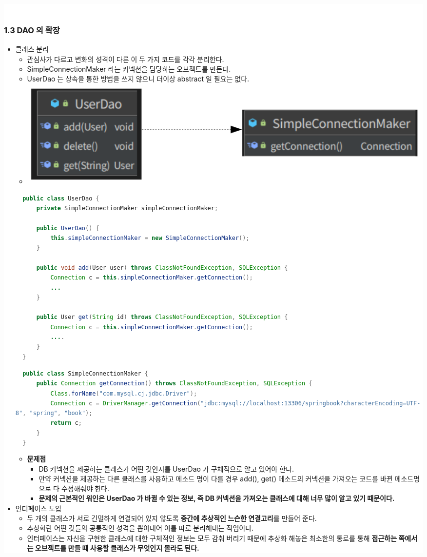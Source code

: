 <br>

### 1.3 DAO 의 확장
- 클래스 분리
    - 관심사가 다르고 변화의 성격이 다른 이 두 가지 코드를 각각 분리한다. 
    - SimpleConnectionMaker 라는 커넥션을 담당하는 오브젝트를 만든다. 
    - UserDao 는 상속을 통한 방법을 쓰지 않으니 더이상 abstract 일 필요는 없다. 
    - <img src="/static/img/toby-spring-vol1-ch1/simple-connection.png">
    ~~~ java
      public class UserDao {
          private SimpleConnectionMaker simpleConnectionMaker;
      
          public UserDao() {
              this.simpleConnectionMaker = new SimpleConnectionMaker();
          }
      
          public void add(User user) throws ClassNotFoundException, SQLException {
              Connection c = this.simpleConnectionMaker.getConnection();
              ...
          }
      
          public User get(String id) throws ClassNotFoundException, SQLException {
              Connection c = this.simpleConnectionMaker.getConnection();
              ....
          }
      }
    ~~~
    ~~~ java
      public class SimpleConnectionMaker {
          public Connection getConnection() throws ClassNotFoundException, SQLException {
              Class.forName("com.mysql.cj.jdbc.Driver");
              Connection c = DriverManager.getConnection("jdbc:mysql://localhost:13306/springbook?characterEncoding=UTF-8", "spring", "book");
              return c;
          }
      }
    ~~~ 
    - **문제점**
        - DB 커넥션을 제공하는 클래스가 어떤 것인지를 UserDao 가 구체적으로 알고 있어야 한다. 
        - 만약 커넥션을 제공하는 다른 클래스를 사용하고 메소드 명이 다를 경우 add(), get() 메소드의 커넥션을 가져오는 코드를 바뀐 메소드명으로 다 수정해줘야 한다. 
        - **문제의 근본적인 워인은 UserDao 가 바뀔 수 있는 정보, 즉 DB 커넥션을 가져오는 클래스에 대해 너무 많이 알고 있기 때문이다.**
- 인터페이스 도입
    - 두 개의 클래스가 서로 긴밀하게 연결되어 있지 않도록 **중간에 추상적인 느슨한 연결고리**를 만들어 준다.
    - 추상화란 어떤 것들의 공통적인 성격을 뽑아내어 이를 따로 분리해내는 작업이다.
    - 인터페이스는 자신을 구현한 클래스에 대한 구체적인 정보는 모두 감춰 버리기 때문에 추상화 해놓은 최소한의 통로를 통해 **접근하는 쪽에서는 오브젝트를 만들 때 사용할 클래스가 무엇인지 몰라도 된다.**